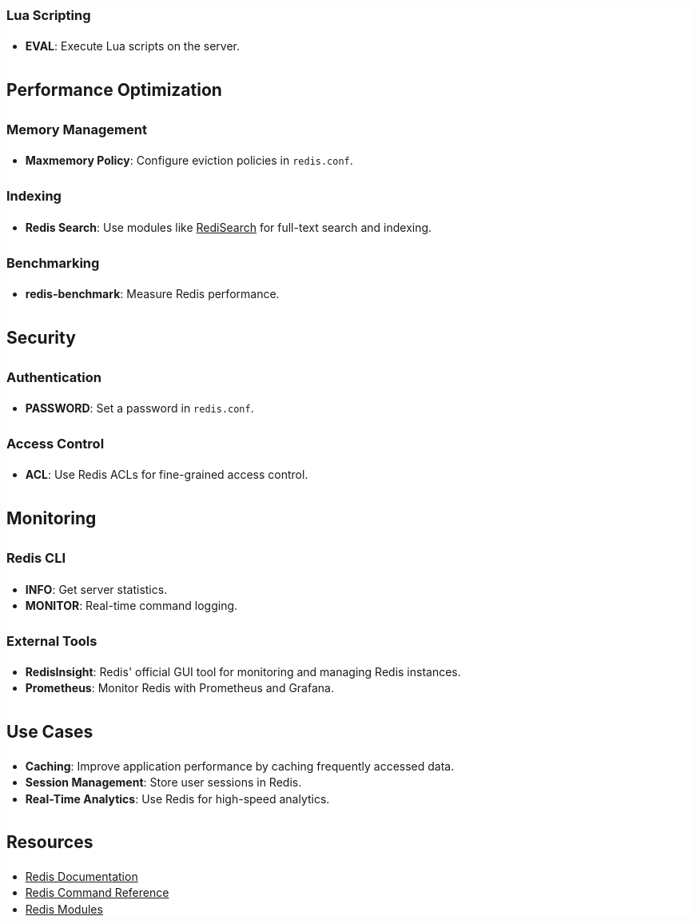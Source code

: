 ### Lua Scripting

- **EVAL**: Execute Lua scripts on the server.

## Performance Optimization

### Memory Management

- **Maxmemory Policy**: Configure eviction policies in `redis.conf`.

### Indexing

- **Redis Search**: Use modules like [RediSearch](https://redis.io/modules/redisearch) for full-text search and indexing.

### Benchmarking

- **redis-benchmark**: Measure Redis performance.

## Security

### Authentication

- **PASSWORD**: Set a password in `redis.conf`.

### Access Control

- **ACL**: Use Redis ACLs for fine-grained access control.

## Monitoring

### Redis CLI

- **INFO**: Get server statistics.
- **MONITOR**: Real-time command logging.

### External Tools

- **RedisInsight**: Redis' official GUI tool for monitoring and managing Redis instances.
- **Prometheus**: Monitor Redis with Prometheus and Grafana.

## Use Cases

- **Caching**: Improve application performance by caching frequently accessed data.
- **Session Management**: Store user sessions in Redis.
- **Real-Time Analytics**: Use Redis for high-speed analytics.

## Resources

- [Redis Documentation](https://redis.io/documentation)
- [Redis Command Reference](https://redis.io/commands)
- [Redis Modules](https://redis.io/modules)
